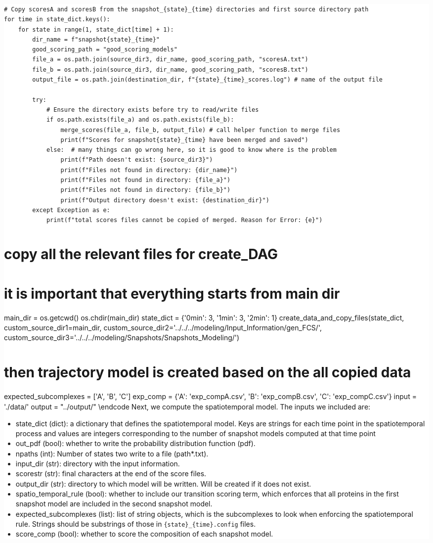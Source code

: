     # Copy scoresA and scoresB from the snapshot_{state}_{time} directories and first source directory path
    for time in state_dict.keys():
        for state in range(1, state_dict[time] + 1):
            dir_name = f"snapshot{state}_{time}"
            good_scoring_path = "good_scoring_models"
            file_a = os.path.join(source_dir3, dir_name, good_scoring_path, "scoresA.txt")
            file_b = os.path.join(source_dir3, dir_name, good_scoring_path, "scoresB.txt")
            output_file = os.path.join(destination_dir, f"{state}_{time}_scores.log") # name of the output file

            try:
                # Ensure the directory exists before try to read/write files
                if os.path.exists(file_a) and os.path.exists(file_b):
                    merge_scores(file_a, file_b, output_file) # call helper function to merge files
                    print(f"Scores for snapshot{state}_{time} have been merged and saved")
                else:  # many things can go wrong here, so it is good to know where is the problem
                    print(f"Path doesn't exist: {source_dir3}")
                    print(f"Files not found in directory: {dir_name}")
                    print(f"Files not found in directory: {file_a}")
                    print(f"Files not found in directory: {file_b}")
                    print(f"Output directory doesn't exist: {destination_dir}")
            except Exception as e:
                print(f"total scores files cannot be copied of merged. Reason for Error: {e}")

# copy all the relevant files for create_DAG
# it is important that everything starts from main dir
main_dir = os.getcwd()
os.chdir(main_dir)
state_dict = {'0min': 3, '1min': 3, '2min': 1}
create_data_and_copy_files(state_dict, custom_source_dir1=main_dir, custom_source_dir2='../../../modeling/Input_Information/gen_FCS/', custom_source_dir3='../../../modeling/Snapshots/Snapshots_Modeling/')

# then trajectory model is created based on the all copied data
expected_subcomplexes = ['A', 'B', 'C']
exp_comp = {'A': 'exp_compA.csv', 'B': 'exp_compB.csv', 'C': 'exp_compC.csv'}
input = './data/'
output = "../output/"
\endcode
Next, we compute the spatiotemporal model. The inputs we included are:
- state_dict (dict): a dictionary that defines the spatiotemporal model. Keys are strings for each time point in the spatiotemporal process and values are integers corresponding to the number of snapshot models computed at that time point
- out_pdf (bool): whether to write the probability distribution function (pdf).
- npaths (int): Number of states two write to a file (path*.txt).
- input_dir (str): directory with the input information.
- scorestr (str): final characters at the end of the score files.
- output_dir (str): directory to which model will be written. Will be created if it does not exist.
- spatio_temporal_rule (bool): whether to include our transition scoring term, which enforces that all proteins in the first snapshot model are included in the second snapshot model.
- expected_subcomplexes (list): list of string objects, which is the subcomplexes to look when enforcing the spatiotemporal rule. Strings should be substrings of those in `{state}_{time}.config` files.
- score_comp (bool): whether to score the composition of each snapshot model.